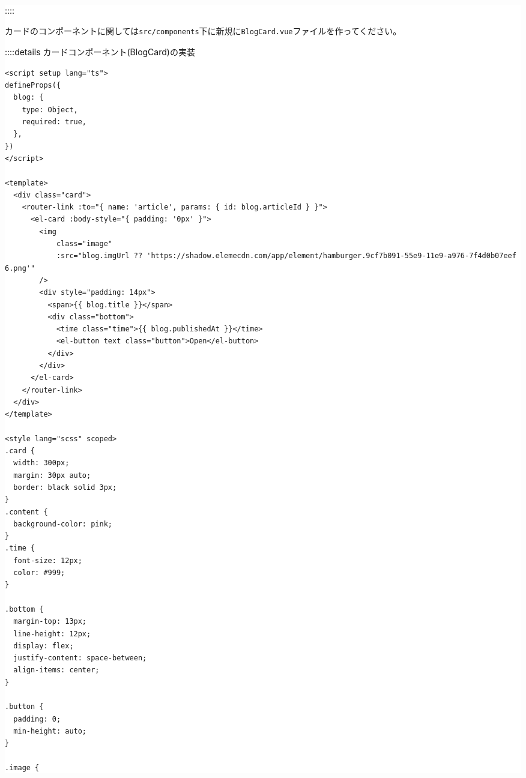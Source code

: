 ::::

カードのコンポーネントに関しては`src/components`下に新規に`BlogCard.vue`ファイルを作ってください。

::::details カードコンポーネント(BlogCard)の実装

```
<script setup lang="ts">
defineProps({
  blog: {
    type: Object,
    required: true,
  },
})
</script>

<template>
  <div class="card">
    <router-link :to="{ name: 'article', params: { id: blog.articleId } }">
      <el-card :body-style="{ padding: '0px' }">
        <img
            class="image"
            :src="blog.imgUrl ?? 'https://shadow.elemecdn.com/app/element/hamburger.9cf7b091-55e9-11e9-a976-7f4d0b07eef6.png'"
        />
        <div style="padding: 14px">
          <span>{{ blog.title }}</span>
          <div class="bottom">
            <time class="time">{{ blog.publishedAt }}</time>
            <el-button text class="button">Open</el-button>
          </div>
        </div>
      </el-card>
    </router-link>
  </div>
</template>

<style lang="scss" scoped>
.card {
  width: 300px;
  margin: 30px auto;
  border: black solid 3px;
}
.content {
  background-color: pink;
}
.time {
  font-size: 12px;
  color: #999;
}

.bottom {
  margin-top: 13px;
  line-height: 12px;
  display: flex;
  justify-content: space-between;
  align-items: center;
}

.button {
  padding: 0;
  min-height: auto;
}

.image {
```